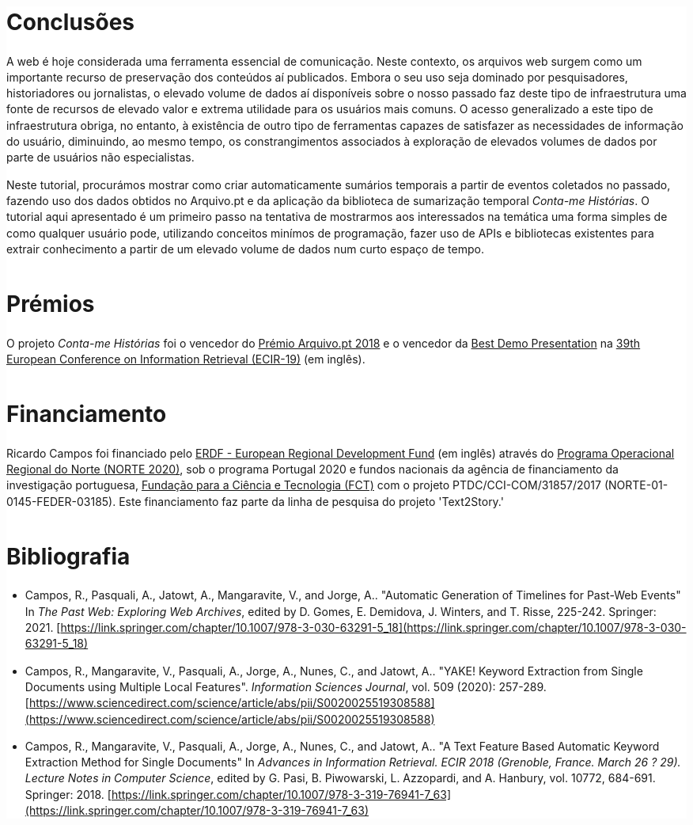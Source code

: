 # Conclusões

A web é hoje considerada uma ferramenta essencial de comunicação. Neste contexto, os arquivos web surgem como um importante recurso de preservação dos conteúdos aí publicados. Embora o seu uso seja dominado por pesquisadores, historiadores ou jornalistas, o elevado volume de dados aí disponíveis sobre o nosso passado faz deste tipo de infraestrutura uma fonte de recursos de elevado valor e extrema utilidade para os usuários mais comuns. O acesso generalizado a este tipo de infraestrutura obriga, no entanto, à existência de outro tipo de ferramentas capazes de satisfazer as necessidades de informação do usuário, diminuindo, ao mesmo tempo, os constrangimentos associados à exploração de elevados volumes de dados por parte de usuários não especialistas. 

Neste tutorial, procurámos mostrar como criar automaticamente sumários temporais a partir de eventos coletados no passado, fazendo uso dos dados obtidos no Arquivo.pt e da aplicação da biblioteca de sumarização temporal *Conta-me Histórias*. O tutorial aqui apresentado é um primeiro passo na tentativa de mostrarmos aos interessados na temática uma forma simples de como qualquer usuário pode, utilizando conceitos minímos de programação, fazer uso de APIs e bibliotecas existentes para extrair conhecimento a partir de um elevado volume de dados num curto espaço de tempo.

# Prémios

O projeto *Conta-me Histórias* foi o vencedor do [Prémio Arquivo.pt 2018](https://sobre.arquivo.pt/pt/vencedores-premios-arquivo-pt/) e o vencedor da [Best Demo Presentation](http://www.ecir2019.org) na [39th European Conference on Information Retrieval (ECIR-19)](http://ecir2019.org/) (em inglês).

# Financiamento

Ricardo Campos foi financiado pelo [ERDF - European Regional Development Fund](https://ec.europa.eu/regional_policy/en/funding/erdf/) (em inglês) através do [Programa Operacional Regional do Norte (NORTE 2020)](https://www.norte2020.pt/), sob o programa Portugal 2020 e fundos nacionais da agência de financiamento da investigação portuguesa, [Fundação para a Ciência e Tecnologia (FCT)](https://www.fct.pt/) com o projeto PTDC/CCI-COM/31857/2017 (NORTE-01-0145-FEDER-03185). Este financiamento faz parte da linha de pesquisa do projeto 'Text2Story.'

# Bibliografia

* Campos, R., Pasquali, A., Jatowt, A., Mangaravite, V., and Jorge, A.. "Automatic Generation of Timelines for Past-Web Events" In *The Past Web: Exploring Web Archives*, edited by D. Gomes, E. Demidova, J. Winters, and T. Risse, 225-242. Springer: 2021. [https://link.springer.com/chapter/10.1007/978-3-030-63291-5_18](https://link.springer.com/chapter/10.1007/978-3-030-63291-5_18)

* Campos, R., Mangaravite, V., Pasquali, A., Jorge, A., Nunes, C., and Jatowt, A.. "YAKE! Keyword Extraction from Single Documents using Multiple Local Features". *Information Sciences Journal*, vol. 509 (2020): 257-289. [https://www.sciencedirect.com/science/article/abs/pii/S0020025519308588](https://www.sciencedirect.com/science/article/abs/pii/S0020025519308588)

* Campos, R., Mangaravite, V., Pasquali, A., Jorge, A., Nunes, C., and Jatowt, A.. "A Text Feature Based Automatic Keyword Extraction Method for Single Documents" In *Advances in Information Retrieval. ECIR 2018 (Grenoble, France. March 26 ? 29). Lecture Notes in Computer Science*, edited by  G. Pasi, B. Piwowarski, L. Azzopardi, and A. Hanbury, vol. 10772, 684-691. Springer: 2018. [https://link.springer.com/chapter/10.1007/978-3-319-76941-7_63](https://link.springer.com/chapter/10.1007/978-3-319-76941-7_63)
